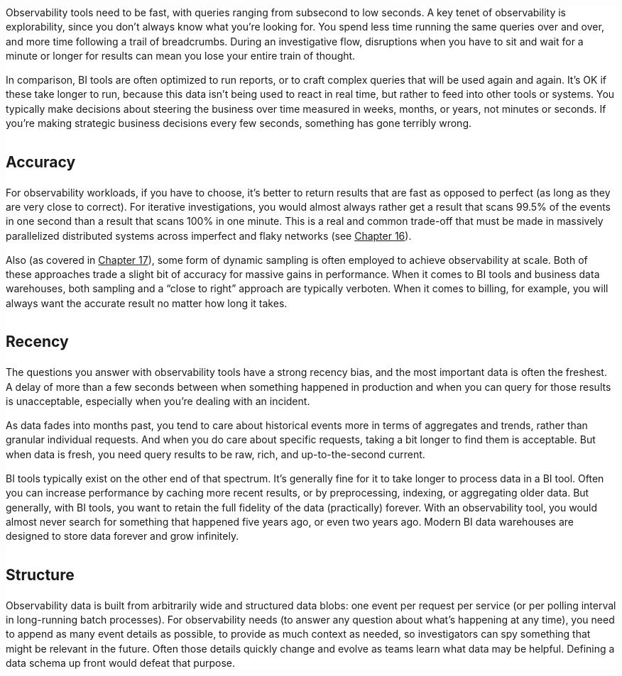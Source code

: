 Observability tools need to be fast, with queries ranging from subsecond to low seconds. A key tenet of observability is explorability, since you don’t always know what you’re looking for. You spend less time running the same queries over and over, and more time following a trail of breadcrumbs. During an investigative flow, disruptions when you have to sit and wait for a minute or longer for results can mean you lose your entire train of thought.

In comparison, BI tools are often optimized to run reports, or to craft complex queries that will be used again and again. It’s OK if these take longer to run, because this data isn’t being used to react in real time, but rather to feed into other tools or systems. You typically make decisions about steering the business over time measured in weeks, months, or years, not minutes or seconds. If you’re making strategic business decisions every few seconds, something has gone terribly wrong.

## Accuracy

For observability workloads, if you have to choose, it’s better to return results that are fast as opposed to perfect (as long as they are very close to correct). For iterative investigations, you would almost always rather get a result that scans 99.5% of the events in one second than a result that scans 100% in one minute. This is a real and common trade-off that must be made in massively parallelized distributed systems across imperfect and flaky networks (see [Chapter 16](https://learning.oreilly.com/library/view/observability-engineering/9781492076438/ch16.html#efficient_data_storage)).

Also (as covered in [Chapter 17](https://learning.oreilly.com/library/view/observability-engineering/9781492076438/ch17.html#cheap_and_accurate_enough_sampling)), some form of dynamic sampling is often employed to achieve observability at scale. Both of these approaches trade a slight bit of accuracy for massive gains in performance. When it comes to BI tools and business data warehouses, both sampling and a “close to right” approach are typically verboten. When it comes to billing, for example, you will always want the accurate result no matter how long it takes.

## Recency

The questions you answer with observability tools have a strong recency bias, and the most important data is often the freshest. A delay of more than a few seconds between when something happened in production and when you can query for those results is unacceptable, especially when you’re dealing with an incident.

As data fades into months past, you tend to care about historical events more in terms of aggregates and trends, rather than granular individual requests. And when you do care about specific requests, taking a bit longer to find them is acceptable. But when data is fresh, you need query results to be raw, rich, and up-to-the-second current.

BI tools typically exist on the other end of that spectrum. It’s generally fine for it to take longer to process data in a BI tool. Often you can increase performance by caching more recent results, or by preprocessing, indexing, or aggregating older data. But generally, with BI tools, you want to retain the full fidelity of the data (practically) forever. With an observability tool, you would almost never search for something that happened five years ago, or even two years ago. Modern BI data warehouses are designed to store data forever and grow infinitely.

## Structure

Observability data is built from arbitrarily wide and structured data blobs: one event per request per service (or per polling interval in long-running batch processes). For observability needs (to answer any question about what’s happening at any time), you need to append as many event details as possible, to provide as much context as needed, so investigators can spy something that might be relevant in the future. Often those details quickly change and evolve as teams learn what data may be helpful. Defining a data schema up front would defeat that purpose.

